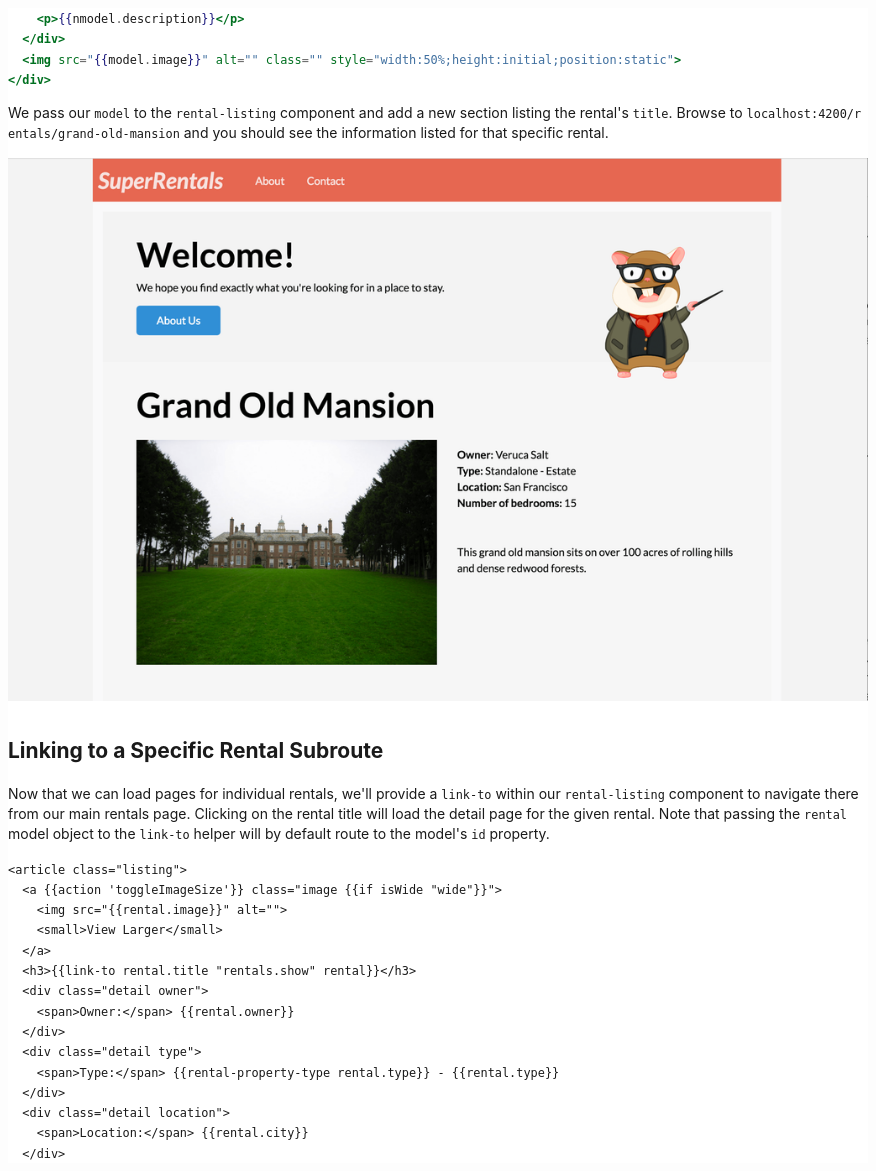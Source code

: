 ```app/templates/rentals/show.hbs
    <p>{{nmodel.description}}</p>
  </div>
  <img src="{{model.image}}" alt="" class="" style="width:50%;height:initial;position:static">
</div>
```

We pass our `model` to the `rental-listing` component and add a new section listing the rental's `title`.
Browse to `localhost:4200/rentals/grand-old-mansion` and you should see the information listed for that specific rental.

![Rental Page Nested Show Route](../../images/subroutes/subroutes-super-rentals-show.png)

## Linking to a Specific Rental Subroute

Now that we can load pages for individual rentals, we'll provide a `link-to` within our `rental-listing` component to navigate there from our main rentals page.
Clicking on the rental title will load the detail page for the given rental.
Note that passing the `rental` model object to the `link-to` helper will by default route to the model's `id` property.

```app/templates/components/rental-listing.hbs{+6}
<article class="listing">
  <a {{action 'toggleImageSize'}} class="image {{if isWide "wide"}}">
    <img src="{{rental.image}}" alt="">
    <small>View Larger</small>
  </a>
  <h3>{{link-to rental.title "rentals.show" rental}}</h3>
  <div class="detail owner">
    <span>Owner:</span> {{rental.owner}}
  </div>
  <div class="detail type">
    <span>Type:</span> {{rental-property-type rental.type}} - {{rental.type}}
  </div>
  <div class="detail location">
    <span>Location:</span> {{rental.city}}
  </div>
```